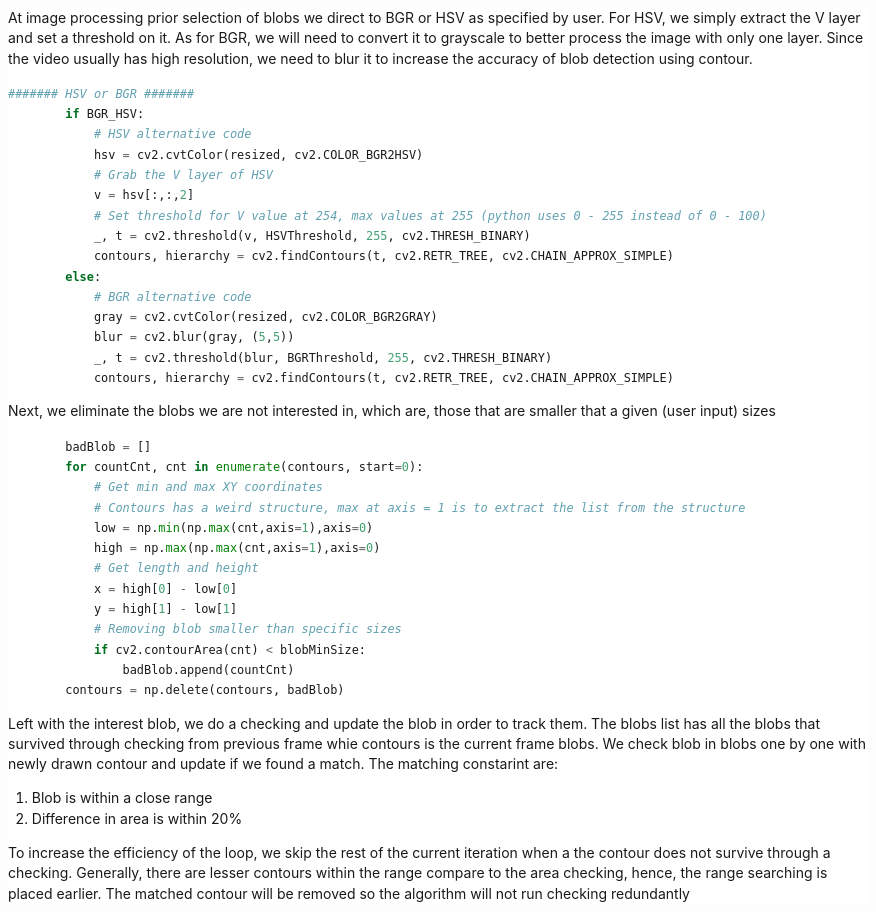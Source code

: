 At image processing prior selection of blobs we direct to BGR or HSV as specified by user. For HSV, we simply extract the V layer and set a threshold on it. As for BGR, we will need to convert it to grayscale to better process the image with only one layer. Since the video usually has high resolution, we need to blur it to increase the accuracy of blob detection using contour.

```py
####### HSV or BGR #######
        if BGR_HSV:
            # HSV alternative code
            hsv = cv2.cvtColor(resized, cv2.COLOR_BGR2HSV)
            # Grab the V layer of HSV
            v = hsv[:,:,2]
            # Set threshold for V value at 254, max values at 255 (python uses 0 - 255 instead of 0 - 100)
            _, t = cv2.threshold(v, HSVThreshold, 255, cv2.THRESH_BINARY)
            contours, hierarchy = cv2.findContours(t, cv2.RETR_TREE, cv2.CHAIN_APPROX_SIMPLE)
        else:
            # BGR alternative code
            gray = cv2.cvtColor(resized, cv2.COLOR_BGR2GRAY)
            blur = cv2.blur(gray, (5,5))
            _, t = cv2.threshold(blur, BGRThreshold, 255, cv2.THRESH_BINARY)
            contours, hierarchy = cv2.findContours(t, cv2.RETR_TREE, cv2.CHAIN_APPROX_SIMPLE)
```

Next, we eliminate the blobs we are not interested in, which are, those that are smaller that a given (user input) sizes

```py
        badBlob = []
        for countCnt, cnt in enumerate(contours, start=0):
            # Get min and max XY coordinates
            # Contours has a weird structure, max at axis = 1 is to extract the list from the structure
            low = np.min(np.max(cnt,axis=1),axis=0)
            high = np.max(np.max(cnt,axis=1),axis=0)
            # Get length and height
            x = high[0] - low[0]
            y = high[1] - low[1]
            # Removing blob smaller than specific sizes
            if cv2.contourArea(cnt) < blobMinSize:
                badBlob.append(countCnt)
        contours = np.delete(contours, badBlob)
```

Left with the interest blob, we do a checking and update the blob in order to track them. The blobs list has all the blobs that survived through checking from previous frame whie contours is the current frame blobs. We check blob in blobs one by one with newly drawn contour and update if we found a match. The matching constarint are:

1. Blob is within a close range
2. Difference in area is within 20%

To increase the efficiency of the loop, we skip the rest of the current iteration when a the contour does not survive through a checking. Generally, there are lesser contours within the range compare to the area checking, hence, the range searching is placed earlier. The matched contour will be removed so the algorithm will not run checking redundantly
